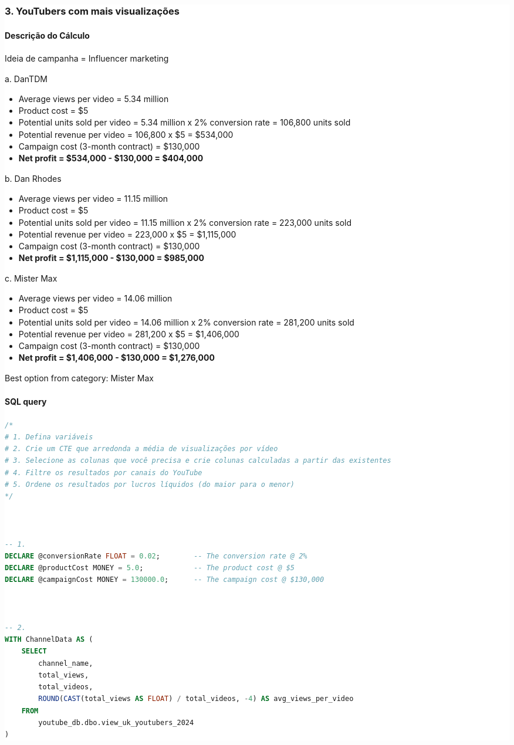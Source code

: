 ### 3. YouTubers com mais visualizações

#### Descrição do Cálculo

Ideia de campanha = Influencer marketing

a. DanTDM

- Average views per video = 5.34 million
- Product cost = $5
- Potential units sold per video = 5.34 million x 2% conversion rate = 106,800 units sold
- Potential revenue per video = 106,800 x $5 = $534,000
- Campaign cost (3-month contract) = $130,000
- **Net profit = $534,000 - $130,000 = $404,000**

b. Dan Rhodes

- Average views per video = 11.15 million
- Product cost = $5
- Potential units sold per video = 11.15 million x 2% conversion rate = 223,000 units sold
- Potential revenue per video = 223,000 x $5 = $1,115,000
- Campaign cost (3-month contract) = $130,000
- **Net profit = $1,115,000 - $130,000 = $985,000**

c. Mister Max

- Average views per video = 14.06 million
- Product cost = $5
- Potential units sold per video = 14.06 million x 2% conversion rate = 281,200 units sold
- Potential revenue per video = 281,200 x $5 = $1,406,000
- Campaign cost (3-month contract) = $130,000
- **Net profit = $1,406,000 - $130,000 = $1,276,000**

Best option from category: Mister Max

#### SQL query

```sql
/*
# 1. Defina variáveis
# 2. Crie um CTE que arredonda a média de visualizações por vídeo
# 3. Selecione as colunas que você precisa e crie colunas calculadas a partir das existentes
# 4. Filtre os resultados por canais do YouTube
# 5. Ordene os resultados por lucros líquidos (do maior para o menor)
*/



-- 1.
DECLARE @conversionRate FLOAT = 0.02;        -- The conversion rate @ 2%
DECLARE @productCost MONEY = 5.0;            -- The product cost @ $5
DECLARE @campaignCost MONEY = 130000.0;      -- The campaign cost @ $130,000



-- 2.
WITH ChannelData AS (
    SELECT
        channel_name,
        total_views,
        total_videos,
        ROUND(CAST(total_views AS FLOAT) / total_videos, -4) AS avg_views_per_video
    FROM
        youtube_db.dbo.view_uk_youtubers_2024
)


```